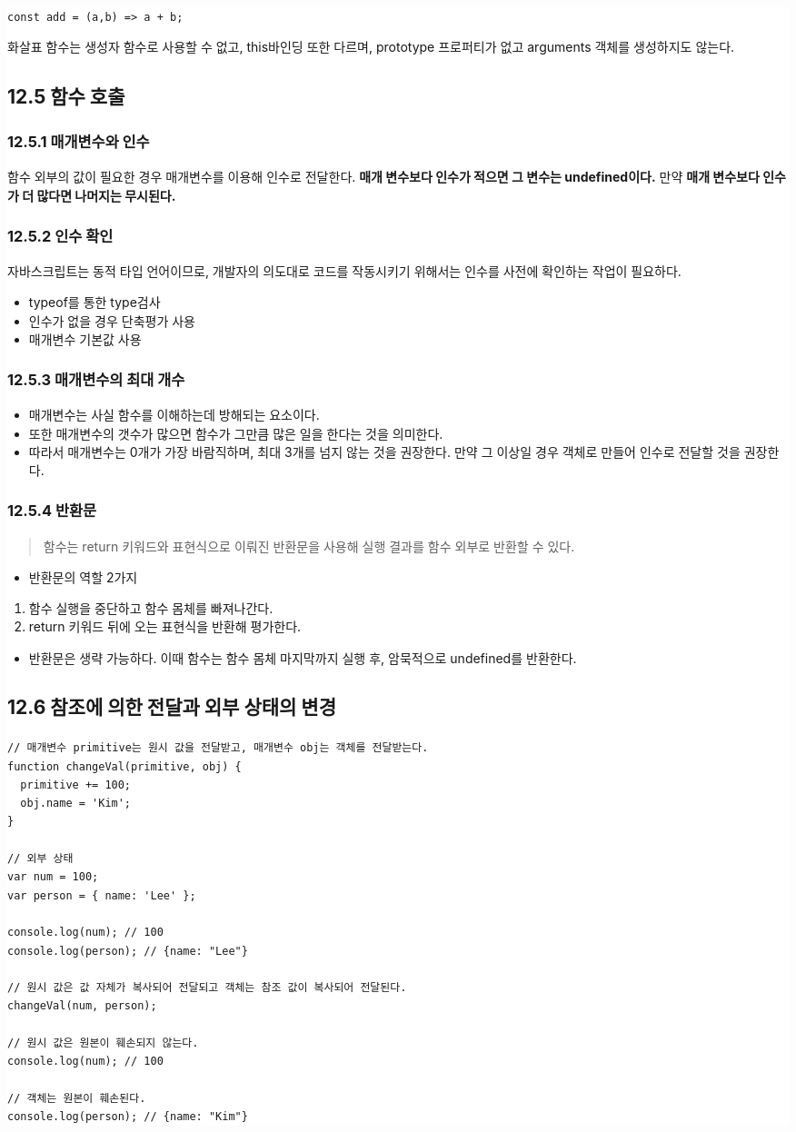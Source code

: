 ```
const add = (a,b) => a + b;
```

화살표 함수는 생성자 함수로 사용할 수 없고, this바인딩 또한 다르며, prototype 프로퍼티가 없고 arguments 객체를 생성하지도 않는다.

## 12.5 함수 호출

### 12.5.1 매개변수와 인수

함수 외부의 값이 필요한 경우 매개변수를 이용해 인수로 전달한다.
**매개 변수보다 인수가 적으면 그 변수는 undefined이다.** 만약 **매개 변수보다 인수가 더 많다면 나머지는 무시된다.**

### 12.5.2 인수 확인

자바스크립트는 동적 타입 언어이므로, 개발자의 의도대로 코드를 작동시키기 위해서는 인수를 사전에 확인하는 작업이 필요하다.

- typeof를 통한 type검사
- 인수가 없을 경우 단축평가 사용
- 매개변수 기본값 사용

### 12.5.3 매개변수의 최대 개수

- 매개변수는 사실 함수를 이해하는데 방해되는 요소이다.
- 또한 매개변수의 갯수가 많으면 함수가 그만큼 많은 일을 한다는 것을 의미한다.
- 따라서 매개변수는 0개가 가장 바람직하며, 최대 3개를 넘지 않는 것을 권장한다. 만약 그 이상일 경우 객체로 만들어 인수로 전달할 것을 권장한다.

### 12.5.4 반환문

> 함수는 return 키워드와 표현식으로 이뤄진 반환문을 사용해 실행 결과를 함수 외부로 반환할 수 있다.

- 반환문의 역할 2가지

1. 함수 실행을 중단하고 함수 몸체를 빠져나간다.
2. return 키워드 뒤에 오는 표현식을 반환해 평가한다.

- 반환문은 생략 가능하다. 이때 함수는 함수 몸체 마지막까지 실행 후, 암묵적으로 undefined를 반환한다.

## 12.6 참조에 의한 전달과 외부 상태의 변경

```
// 매개변수 primitive는 원시 값을 전달받고, 매개변수 obj는 객체를 전달받는다.
function changeVal(primitive, obj) {
  primitive += 100;
  obj.name = 'Kim';
}

// 외부 상태
var num = 100;
var person = { name: 'Lee' };

console.log(num); // 100
console.log(person); // {name: "Lee"}

// 원시 값은 값 자체가 복사되어 전달되고 객체는 참조 값이 복사되어 전달된다.
changeVal(num, person);

// 원시 값은 원본이 훼손되지 않는다.
console.log(num); // 100

// 객체는 원본이 훼손된다.
console.log(person); // {name: "Kim"}
```
